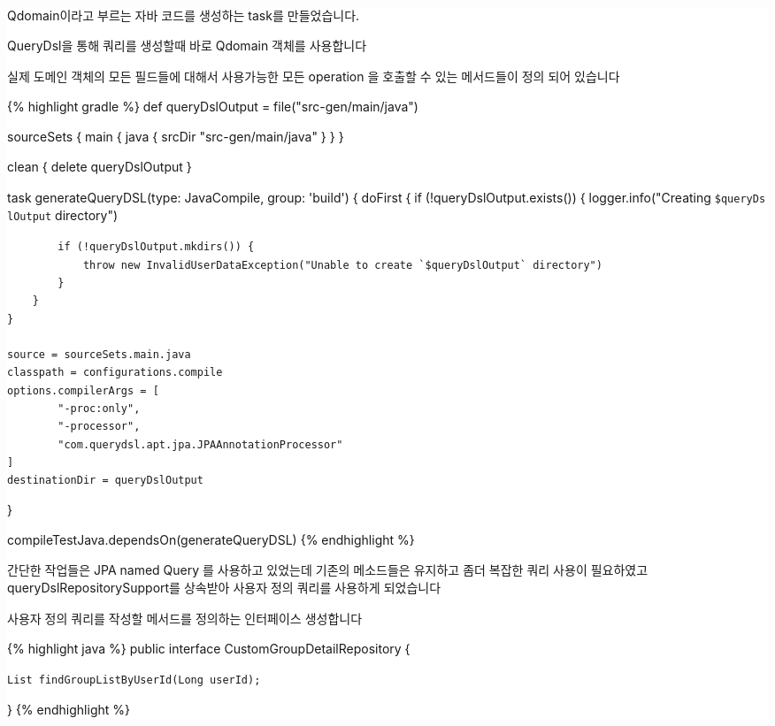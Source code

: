 Qdomain이라고 부르는 자바 코드를 생성하는 task를 만들었습니다.

QueryDsl을 통해 쿼리를 생성할때 바로 Qdomain 객체를 사용합니다
 
실제 도메인 객체의 모든 필드들에 대해서 사용가능한 모든 operation 을 호출할 수 있는 메서드들이 정의 되어 있습니다

{% highlight gradle %}
def queryDslOutput = file("src-gen/main/java")

sourceSets {
	main {
		java {
			srcDir "src-gen/main/java"
		}
	}
}

clean {
	delete queryDslOutput
}

task generateQueryDSL(type: JavaCompile, group: 'build') {
	doFirst {
		if (!queryDslOutput.exists()) {
			logger.info("Creating `$queryDslOutput` directory")

			if (!queryDslOutput.mkdirs()) {
				throw new InvalidUserDataException("Unable to create `$queryDslOutput` directory")
			}
		}
	}

	source = sourceSets.main.java
	classpath = configurations.compile
	options.compilerArgs = [
			"-proc:only",
			"-processor",
			"com.querydsl.apt.jpa.JPAAnnotationProcessor"
	]
	destinationDir = queryDslOutput
}

compileTestJava.dependsOn(generateQueryDSL)
{% endhighlight %}

간단한 작업들은 JPA named Query 를 사용하고 있었는데 기존의 메소드들은 유지하고 
좀더 복잡한 쿼리 사용이 필요하였고 queryDslRepositorySupport를 상속받아 사용자 정의 쿼리를 사용하게 되었습니다


사용자 정의 쿼리를 작성할 메서드를 정의하는 인터페이스 생성합니다

{% highlight java %}
public interface CustomGroupDetailRepository {

    List findGroupListByUserId(Long userId);
}
{% endhighlight %}
